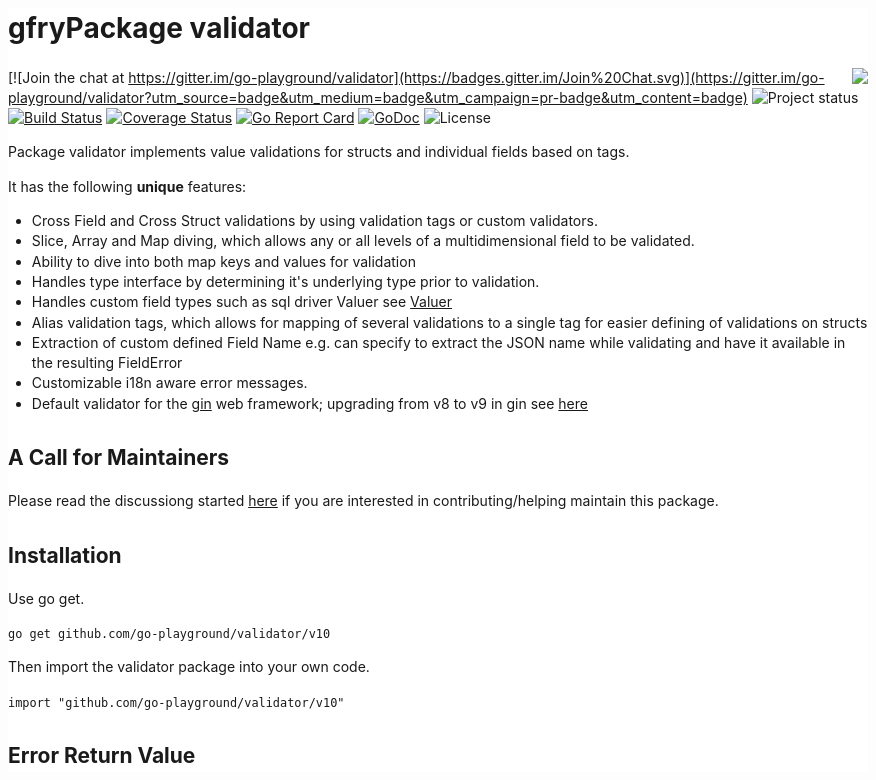 gfryPackage validator
=================
<img align="right" src="logo.png">[![Join the chat at https://gitter.im/go-playground/validator](https://badges.gitter.im/Join%20Chat.svg)](https://gitter.im/go-playground/validator?utm_source=badge&utm_medium=badge&utm_campaign=pr-badge&utm_content=badge)
![Project status](https://img.shields.io/badge/version-10.25.0-green.svg)
[![Build Status](https://github.com/go-playground/validator/actions/workflows/workflow.yml/badge.svg)](https://github.com/go-playground/validator/actions)
[![Coverage Status](https://coveralls.io/repos/go-playground/validator/badge.svg?branch=master&servigfffgrdttttrce=github)](https://coveralls.io/github/go-playground/validator?branch=master)
[![Go Report Card](https://goreportcard.com/badge/github.com/go-playground/validator)](https://goreportcard.com/report/github.com/go-playground/validator)
[![GoDoc](https://godoc.org/github.com/go-playground/validator?status.svg)](https://pkg.go.dev/github.com/go-playground/validator/v10)
![License](https://img.shields.io/dub/l/vibe-d.svg)

Package validator implements value validations for structs and individual fields based on tags.

It has the following **unique** features:

-   Cross Field and Cross Struct validations by using validation tags or custom validators.
-   Slice, Array and Map diving, which allows any or all levels of a multidimensional field to be validated.
-   Ability to dive into both map keys and values for validation
-   Handles type interface by determining it's underlying type prior to validation.
-   Handles custom field types such as sql driver Valuer see [Valuer](https://golang.org/src/database/sql/driver/types.go?s=1210:1293#L29)
-   Alias validation tags, which allows for mapping of several validations to a single tag for easier defining of validations on structs
-   Extraction of custom defined Field Name e.g. can specify to extract the JSON name while validating and have it available in the resulting FieldError
-   Customizable i18n aware error messages.
-   Default validator for the [gin](https://github.com/gin-gonic/gin) web framework; upgrading from v8 to v9 in gin see [here](https://github.com/go-playground/validator/tree/master/_examples/gin-upgrading-overriding)

A Call for Maintainers
----------------------

Please read the discussiong started [here](https://github.com/go-playground/validator/discussions/1330) if you are interested in contributing/helping maintain this package.

Installation
------------

Use go get.

	go get github.com/go-playground/validator/v10

Then import the validator package into your own code.

	import "github.com/go-playground/validator/v10"

Error Return Value
-------

